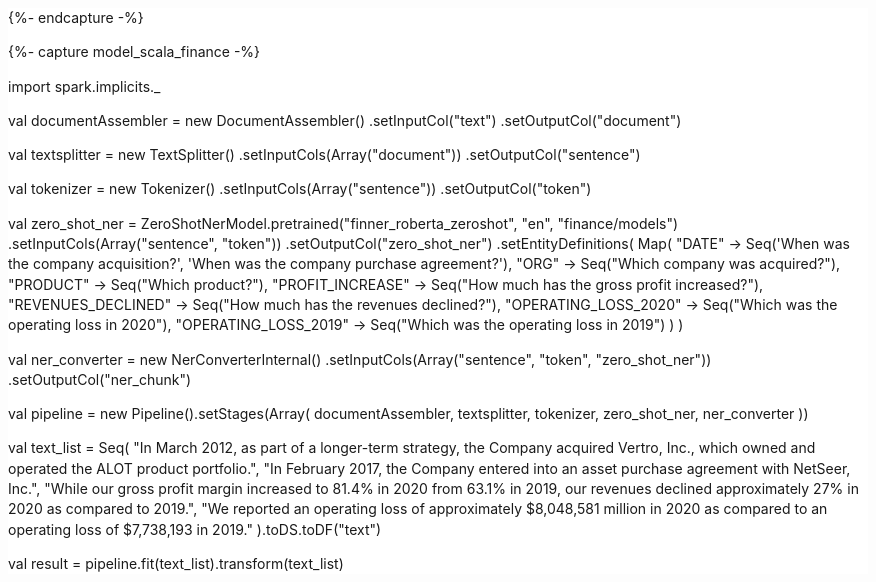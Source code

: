 {%- endcapture -%}

{%- capture model_scala_finance -%}

import spark.implicits._

val documentAssembler = new DocumentAssembler()
  .setInputCol("text")
  .setOutputCol("document")

val textsplitter = new TextSplitter()
  .setInputCols(Array("document"))
  .setOutputCol("sentence")

val tokenizer = new Tokenizer()
  .setInputCols(Array("sentence"))
  .setOutputCol("token")

val zero_shot_ner = ZeroShotNerModel.pretrained("finner_roberta_zeroshot", "en", "finance/models")
  .setInputCols(Array("sentence", "token"))
  .setOutputCol("zero_shot_ner")
  .setEntityDefinitions(
    Map(
      "DATE" -> Seq('When was the company acquisition?', 'When was the company purchase agreement?'),
      "ORG" -> Seq("Which company was acquired?"),
      "PRODUCT" -> Seq("Which product?"),
      "PROFIT_INCREASE" -> Seq("How much has the gross profit increased?"),
      "REVENUES_DECLINED" -> Seq("How much has the revenues declined?"),
      "OPERATING_LOSS_2020" -> Seq("Which was the operating loss in 2020"),
      "OPERATING_LOSS_2019" -> Seq("Which was the operating loss in 2019")
    )
  )

val ner_converter = new NerConverterInternal()
  .setInputCols(Array("sentence", "token", "zero_shot_ner"))
  .setOutputCol("ner_chunk")

val pipeline = new Pipeline().setStages(Array(
  documentAssembler,
  textsplitter,
  tokenizer,
  zero_shot_ner,
  ner_converter
))

val text_list = Seq(
  "In March 2012, as part of a longer-term strategy, the Company acquired Vertro, Inc., which owned and operated the ALOT product portfolio.",
  "In February 2017, the Company entered into an asset purchase agreement with NetSeer, Inc.",
  "While our gross profit margin increased to 81.4% in 2020 from 63.1% in 2019, our revenues declined approximately 27% in 2020 as compared to 2019.",
  "We reported an operating loss of approximately $8,048,581 million in 2020 as compared to an operating loss of $7,738,193 in 2019."
).toDS.toDF("text")

val result = pipeline.fit(text_list).transform(text_list)

